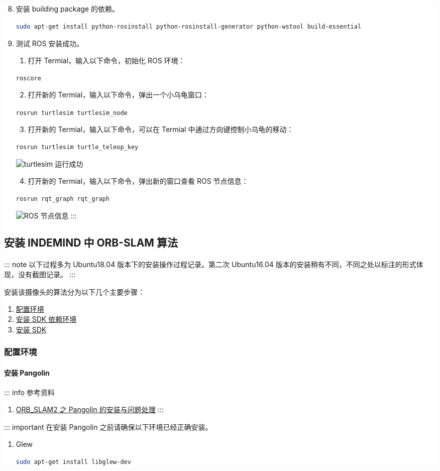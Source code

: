 8. 安装 building package 的依赖。

    ```bash
    sudo apt-get install python-rosinstall python-rosinstall-generator python-wstool build-essential
    ```

9.  测试 ROS 安装成功。

      1. 打开 Termial，输入以下命令，初始化 ROS 环境：
      ```bash
      roscore
      ```

      2. 打开新的 Termial，输入以下命令，弹出一个小乌龟窗口：

      ```bash
      rosrun turtlesim turtlesim_node
      ```

      3. 打开新的 Termial，输入以下命令，可以在 Termial 中通过方向键控制小乌龟的移动：

      ```bash
      rosrun turtlesim turtle_teleop_key
      ```
      ![turtlesim 运行成功](/illustration/turtlesim-success.png)

      4. 打开新的 Termial，输入以下命令，弹出新的窗口查看 ROS 节点信息：

      ```bash
      rosrun rqt_graph rqt_graph
      ```
      ![ROS 节点信息](/illustration/rqt-graph-success.png)
:::

## 安装 INDEMIND 中 ORB-SLAM 算法
::: note 以下过程多为 Ubuntu18.04 版本下的安装操作过程记录。第二次 Ubuntu16.04 版本的安装稍有不同，不同之处以标注的形式体现，没有截图记录。
:::

安装该摄像头的算法分为以下几个主要步骤：
1. [配置环境](#配置环境)
2. [安装 SDK 依赖环境](#安装SDK依赖环境)
3. [安装 SDK](#安装SDK)

### 配置环境
#### 安装 Pangolin
::: info 参考资料
1. [ORB_SLAM2 之 Pangolin 的安装与问题处理](https://www.cnblogs.com/liufuqiang/p/5618335.html)
:::

::: important 在安装 Pangolin 之前请确保以下环境已经正确安装。

1. Glew
	```bash
	sudo apt-get install libglew-dev
	```
